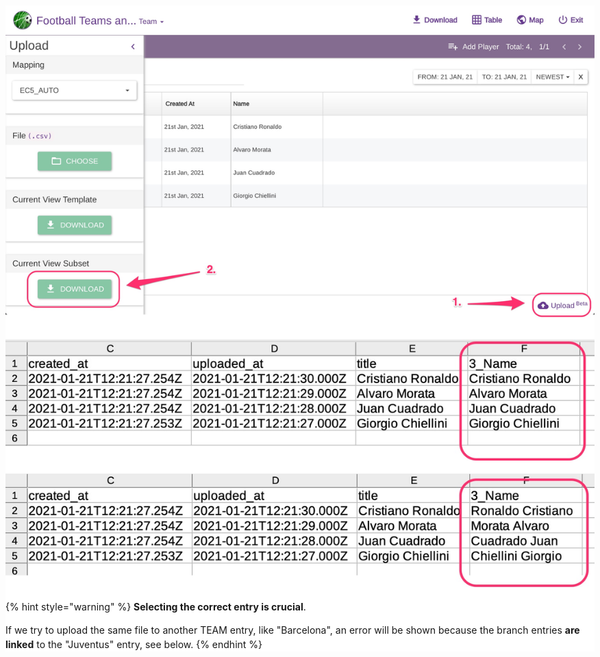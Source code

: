 ![Download branch entries in view](../.gitbook/assets/bulk-uploads-33.jpg)

![Branch entries before the edits](../.gitbook/assets/bulk-uploads-34.jpg)

![Branch entries after the edit](../.gitbook/assets/bulk-uploads-35.jpg)

{% hint style="warning" %}
**Selecting the correct entry is crucial**.

If we try to upload the same file to another TEAM entry, like "Barcelona", an error will be shown because the branch entries **are linked** to the "Juventus" entry, see below.
{% endhint %}
